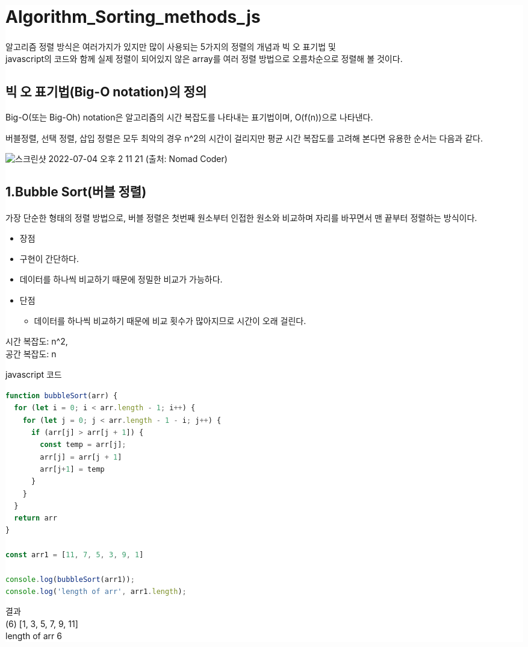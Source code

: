 # Algorithm_Sorting_methods_js


알고리즘 정렬 방식은 여러가지가 있지만 많이 사용되는 5가지의 정렬의 개념과 빅 오 표기법 및     
javascript의 코드와 함께 실제 정렬이 되어있지 않은 array를 여러 정렬 방법으로 오름차순으로 정렬해 볼 것이다.


## 빅 오 표기법(Big-O notation)의 정의
Big-O(또는 Big-Oh) notation은 알고리즘의 시간 복잡도를 나타내는 표기법이며, O(f(n))으로 나타낸다.

버블정렬, 선택 정렬, 삽입 정렬은 모두 최악의 경우 n^2의 시간이 걸리지만 평균 시간 복잡도를 고려해 본다면 유용한 순서는 다음과 같다.

<img width="845" alt="스크린샷 2022-07-04 오후 2 11 21" src="https://user-images.githubusercontent.com/72393144/179666018-518ea703-d347-4b83-bdad-68aa96145ecf.png">
(출처: Nomad Coder)

## 1.Bubble Sort(버블 정렬)
가장 단순한 형태의 정렬 방법으로, 버블 정렬은 첫번째 원소부터 인접한 원소와 비교하며 자리를 바꾸면서 맨 끝부터 정렬하는 방식이다. 

 * 장점

  * 구현이 간단하다.

  * 데이터를 하나씩 비교하기 때문에 정밀한 비교가 가능하다.

 
* 단점

  * 데이터를 하나씩 비교하기 때문에 비교 횟수가 많아지므로 시간이 오래 걸린다.

시간 복잡도: n^2,  
공간 복잡도: n

javascript 코드
```js
function bubbleSort(arr) {
  for (let i = 0; i < arr.length - 1; i++) {
    for (let j = 0; j < arr.length - 1 - i; j++) {
      if (arr[j] > arr[j + 1]) {
        const temp = arr[j];
        arr[j] = arr[j + 1]
        arr[j+1] = temp
      }
    }
  }
  return arr
}

const arr1 = [11, 7, 5, 3, 9, 1]

console.log(bubbleSort(arr1));
console.log('length of arr', arr1.length);
```


결과  
(6) [1, 3, 5, 7, 9, 11]  
length of arr 6
